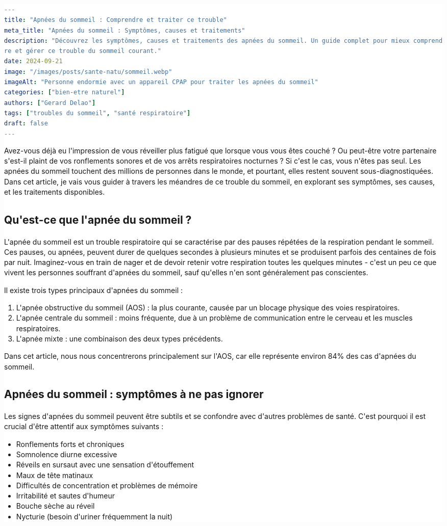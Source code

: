 ```yaml
---
title: "Apnées du sommeil : Comprendre et traiter ce trouble"
meta_title: "Apnées du sommeil : Symptômes, causes et traitements"
description: "Découvrez les symptômes, causes et traitements des apnées du sommeil. Un guide complet pour mieux comprendre et gérer ce trouble du sommeil courant."
date: 2024-09-21
image: "/images/posts/sante-natu/sommeil.webp"
imageAlt: "Personne endormie avec un appareil CPAP pour traiter les apnées du sommeil"
categories: ["bien-etre naturel"]
authors: ["Gerard Delao"]
tags: ["troubles du sommeil", "santé respiratoire"]
draft: false
---
```


Avez-vous déjà eu l'impression de vous réveiller plus fatigué que lorsque vous vous êtes couché ? Ou peut-être votre partenaire s'est-il plaint de vos ronflements sonores et de vos arrêts respiratoires nocturnes ? Si c'est le cas, vous n'êtes pas seul. Les apnées du sommeil touchent des millions de personnes dans le monde, et pourtant, elles restent souvent sous-diagnostiquées. Dans cet article, je vais vous guider à travers les méandres de ce trouble du sommeil, en explorant ses symptômes, ses causes, et les traitements disponibles.

## Qu'est-ce que l'apnée du sommeil ?

L'apnée du sommeil est un trouble respiratoire qui se caractérise par des pauses répétées de la respiration pendant le sommeil. Ces pauses, ou apnées, peuvent durer de quelques secondes à plusieurs minutes et se produisent parfois des centaines de fois par nuit. Imaginez-vous en train de nager et de devoir retenir votre respiration toutes les quelques minutes - c'est un peu ce que vivent les personnes souffrant d'apnées du sommeil, sauf qu'elles n'en sont généralement pas conscientes.

Il existe trois types principaux d'apnées du sommeil :

1. L'apnée obstructive du sommeil (AOS) : la plus courante, causée par un blocage physique des voies respiratoires.
2. L'apnée centrale du sommeil : moins fréquente, due à un problème de communication entre le cerveau et les muscles respiratoires.
3. L'apnée mixte : une combinaison des deux types précédents.

Dans cet article, nous nous concentrerons principalement sur l'AOS, car elle représente environ 84% des cas d'apnées du sommeil.

## Apnées du sommeil : symptômes à ne pas ignorer

Les signes d'apnées du sommeil peuvent être subtils et se confondre avec d'autres problèmes de santé. C'est pourquoi il est crucial d'être attentif aux symptômes suivants :

- Ronflements forts et chroniques
- Somnolence diurne excessive
- Réveils en sursaut avec une sensation d'étouffement
- Maux de tête matinaux
- Difficultés de concentration et problèmes de mémoire
- Irritabilité et sautes d'humeur
- Bouche sèche au réveil
- Nycturie (besoin d'uriner fréquemment la nuit)
